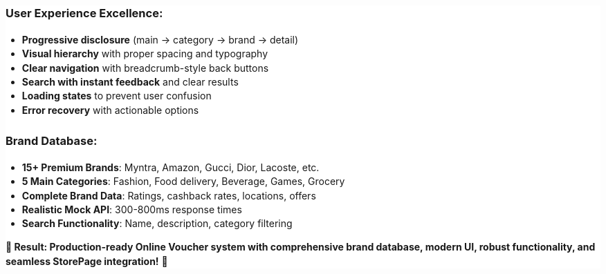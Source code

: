 ### **User Experience Excellence:**
- **Progressive disclosure** (main → category → brand → detail)
- **Visual hierarchy** with proper spacing and typography
- **Clear navigation** with breadcrumb-style back buttons
- **Search with instant feedback** and clear results
- **Loading states** to prevent user confusion
- **Error recovery** with actionable options

### **Brand Database:**
- **15+ Premium Brands**: Myntra, Amazon, Gucci, Dior, Lacoste, etc.
- **5 Main Categories**: Fashion, Food delivery, Beverage, Games, Grocery
- **Complete Brand Data**: Ratings, cashback rates, locations, offers
- **Realistic Mock API**: 300-800ms response times
- **Search Functionality**: Name, description, category filtering

**🎯 Result: Production-ready Online Voucher system with comprehensive brand database, modern UI, robust functionality, and seamless StorePage integration!** 🚀